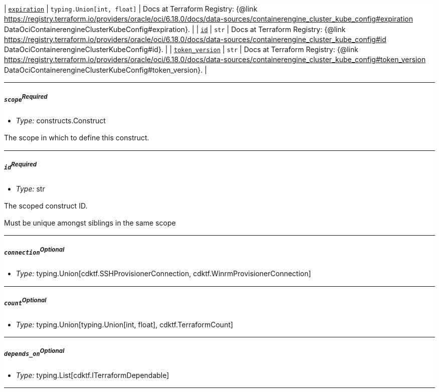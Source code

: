 | <code><a href="#rhizo-co-terraform-provider-oci.dataOciContainerengineClusterKubeConfig.DataOciContainerengineClusterKubeConfig.Initializer.parameter.expiration">expiration</a></code> | <code>typing.Union[int, float]</code> | Docs at Terraform Registry: {@link https://registry.terraform.io/providers/oracle/oci/6.18.0/docs/data-sources/containerengine_cluster_kube_config#expiration DataOciContainerengineClusterKubeConfig#expiration}. |
| <code><a href="#rhizo-co-terraform-provider-oci.dataOciContainerengineClusterKubeConfig.DataOciContainerengineClusterKubeConfig.Initializer.parameter.id">id</a></code> | <code>str</code> | Docs at Terraform Registry: {@link https://registry.terraform.io/providers/oracle/oci/6.18.0/docs/data-sources/containerengine_cluster_kube_config#id DataOciContainerengineClusterKubeConfig#id}. |
| <code><a href="#rhizo-co-terraform-provider-oci.dataOciContainerengineClusterKubeConfig.DataOciContainerengineClusterKubeConfig.Initializer.parameter.tokenVersion">token_version</a></code> | <code>str</code> | Docs at Terraform Registry: {@link https://registry.terraform.io/providers/oracle/oci/6.18.0/docs/data-sources/containerengine_cluster_kube_config#token_version DataOciContainerengineClusterKubeConfig#token_version}. |

---

##### `scope`<sup>Required</sup> <a name="scope" id="rhizo-co-terraform-provider-oci.dataOciContainerengineClusterKubeConfig.DataOciContainerengineClusterKubeConfig.Initializer.parameter.scope"></a>

- *Type:* constructs.Construct

The scope in which to define this construct.

---

##### `id`<sup>Required</sup> <a name="id" id="rhizo-co-terraform-provider-oci.dataOciContainerengineClusterKubeConfig.DataOciContainerengineClusterKubeConfig.Initializer.parameter.id"></a>

- *Type:* str

The scoped construct ID.

Must be unique amongst siblings in the same scope

---

##### `connection`<sup>Optional</sup> <a name="connection" id="rhizo-co-terraform-provider-oci.dataOciContainerengineClusterKubeConfig.DataOciContainerengineClusterKubeConfig.Initializer.parameter.connection"></a>

- *Type:* typing.Union[cdktf.SSHProvisionerConnection, cdktf.WinrmProvisionerConnection]

---

##### `count`<sup>Optional</sup> <a name="count" id="rhizo-co-terraform-provider-oci.dataOciContainerengineClusterKubeConfig.DataOciContainerengineClusterKubeConfig.Initializer.parameter.count"></a>

- *Type:* typing.Union[typing.Union[int, float], cdktf.TerraformCount]

---

##### `depends_on`<sup>Optional</sup> <a name="depends_on" id="rhizo-co-terraform-provider-oci.dataOciContainerengineClusterKubeConfig.DataOciContainerengineClusterKubeConfig.Initializer.parameter.dependsOn"></a>

- *Type:* typing.List[cdktf.ITerraformDependable]

---